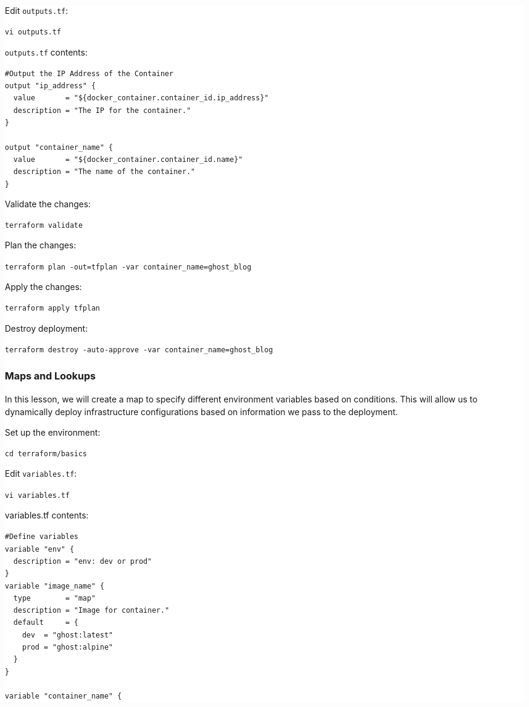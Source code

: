 Edit `outputs.tf`:
```
vi outputs.tf
```

`outputs.tf` contents:
```
#Output the IP Address of the Container
output "ip_address" {
  value       = "${docker_container.container_id.ip_address}"
  description = "The IP for the container."
}

output "container_name" {
  value       = "${docker_container.container_id.name}"
  description = "The name of the container."
}
```

Validate the changes:
```
terraform validate
```

Plan the changes:
```
terraform plan -out=tfplan -var container_name=ghost_blog
```

Apply the changes:
```
terraform apply tfplan
```

Destroy deployment:
```
terraform destroy -auto-approve -var container_name=ghost_blog
```

### Maps and Lookups
In this lesson, we will create a map to specify different environment variables based on conditions. This will allow us to dynamically deploy infrastructure configurations based on information we pass to the deployment.
  
Set up the environment:
```
cd terraform/basics
```

Edit `variables.tf`:
```
vi variables.tf
```

variables.tf contents:
```
#Define variables
variable "env" {
  description = "env: dev or prod"
}
variable "image_name" {
  type        = "map"
  description = "Image for container."
  default     = {
    dev  = "ghost:latest"
    prod = "ghost:alpine"
  }
}

variable "container_name" {
```